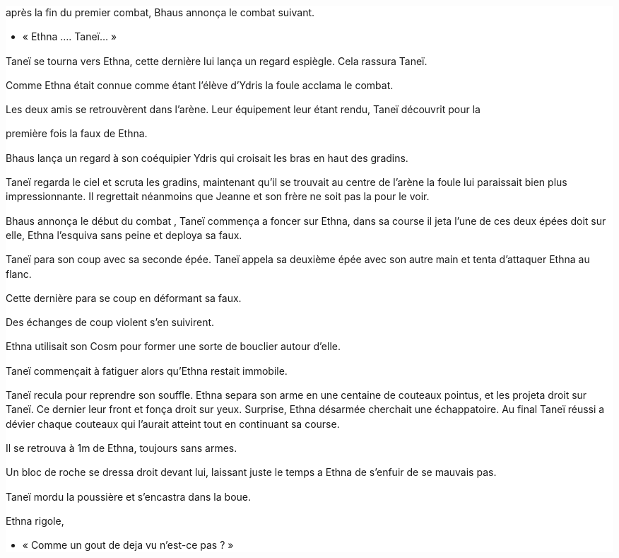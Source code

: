 après la fin du premier combat, Bhaus annonça le combat suivant.

  

- « Ethna …. Taneï… »

Taneï se tourna vers Ethna, cette dernière lui lança un regard espiègle. Cela rassura Taneï.

  

Comme Ethna était connue comme étant l’élève d’Ydris la foule acclama le combat.

  

Les deux amis se retrouvèrent dans l’arène. Leur équipement leur étant rendu, Taneï découvrit pour la

première fois la faux de Ethna.

  

Bhaus lança un regard à son coéquipier Ydris qui croisait les bras en haut des gradins.

  

Taneï regarda le ciel et scruta les gradins, maintenant qu’il se trouvait au centre de l’arène la foule lui paraissait bien plus impressionnante. Il regrettait néanmoins que Jeanne et son frère ne soit pas la pour le voir.

  

Bhaus annonça le début du combat , Taneï commença a foncer sur Ethna, dans sa course il jeta l’une de ces deux épées doit sur elle, Ethna l’esquiva sans peine et deploya sa faux.

Taneï para son coup avec sa seconde épée. Taneï appela sa deuxième épée avec son autre main et tenta d’attaquer Ethna au flanc.

Cette dernière para se coup en déformant sa faux.

Des échanges de coup violent s’en suivirent.

  

Ethna utilisait son Cosm pour former une sorte de bouclier autour d’elle.

Taneï commençait à fatiguer alors qu’Ethna restait immobile.

  

Taneï recula pour reprendre son souffle. Ethna separa son arme en une centaine de couteaux pointus, et les projeta droit sur Taneï. Ce dernier leur front et fonça droit sur yeux. Surprise, Ethna désarmée cherchait une échappatoire. Au final Taneï réussi a dévier chaque couteaux qui l’aurait atteint tout en continuant sa course.

Il se retrouva à 1m de Ethna, toujours sans armes.

Un bloc de roche se dressa droit devant lui, laissant juste le temps a Ethna de s’enfuir de se mauvais pas.

  

Taneï mordu la poussière et s’encastra dans la boue.

  

Ethna rigole,

- « Comme un gout de deja vu n’est-ce pas ? »
